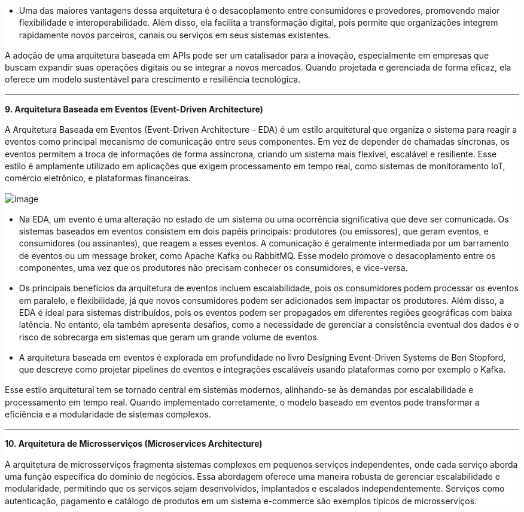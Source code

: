 * Uma das maiores vantagens dessa arquitetura é o desacoplamento entre consumidores e provedores, promovendo maior flexibilidade e interoperabilidade. Além disso, ela facilita a transformação digital, pois permite que organizações integrem rapidamente novos parceiros, canais ou serviços em seus sistemas existentes. 

A adoção de uma arquitetura baseada em APIs pode ser um catalisador para a inovação, especialmente em empresas que buscam expandir suas operações digitais ou se integrar a novos mercados. Quando projetada e gerenciada de forma eficaz, ela oferece um modelo sustentável para crescimento e resiliência tecnológica.

---

**9. Arquitetura Baseada em Eventos (Event-Driven Architecture)**

A Arquitetura Baseada em Eventos (Event-Driven Architecture - EDA) é um estilo arquitetural que organiza o sistema para reagir a eventos como principal mecanismo de comunicação entre seus componentes. Em vez de depender de chamadas síncronas, os eventos permitem a troca de informações de forma assíncrona, criando um sistema mais flexível, escalável e resiliente. Esse estilo é amplamente utilizado em aplicações que exigem processamento em tempo real, como sistemas de monitoramento IoT, comércio eletrônico, e plataformas financeiras.

<img width="1066" alt="image" src="https://github.com/user-attachments/assets/5dd145c4-c251-4ffe-9af8-3b713379b8d3" />


* Na EDA, um evento é uma alteração no estado de um sistema ou uma ocorrência significativa que deve ser comunicada. Os sistemas baseados em eventos consistem em dois papéis principais: produtores (ou emissores), que geram eventos, e consumidores (ou assinantes), que reagem a esses eventos. A comunicação é geralmente intermediada por um barramento de eventos ou um message broker, como Apache Kafka ou RabbitMQ. Esse modelo promove o desacoplamento entre os componentes, uma vez que os produtores não precisam conhecer os consumidores, e vice-versa.

* Os principais benefícios da arquitetura de eventos incluem escalabilidade, pois os consumidores podem processar os eventos em paralelo, e flexibilidade, já que novos consumidores podem ser adicionados sem impactar os produtores. Além disso, a EDA é ideal para sistemas distribuídos, pois os eventos podem ser propagados em diferentes regiões geográficas com baixa latência. No entanto, ela também apresenta desafios, como a necessidade de gerenciar a consistência eventual dos dados e o risco de sobrecarga em sistemas que geram um grande volume de eventos.

* A arquitetura baseada em eventos é explorada em profundidade no livro Designing Event-Driven Systems de Ben Stopford, que descreve como projetar pipelines de eventos e integrações escaláveis usando plataformas como por exemplo o Kafka. 

Esse estilo arquitetural tem se tornado central em sistemas modernos, alinhando-se às demandas por escalabilidade e processamento em tempo real. Quando implementado corretamente, o modelo baseado em eventos pode transformar a eficiência e a modularidade de sistemas complexos.

---

**10. Arquitetura de Microsserviços (Microservices Architecture)**

A arquitetura de microsserviços fragmenta sistemas complexos em pequenos serviços independentes, onde cada serviço aborda uma função específica do domínio de negócios. Essa abordagem oferece uma maneira robusta de gerenciar escalabilidade e modularidade, permitindo que os serviços sejam desenvolvidos, implantados e escalados independentemente. Serviços como autenticação, pagamento e catálogo de produtos em um sistema e-commerce são exemplos típicos de microsserviços.
